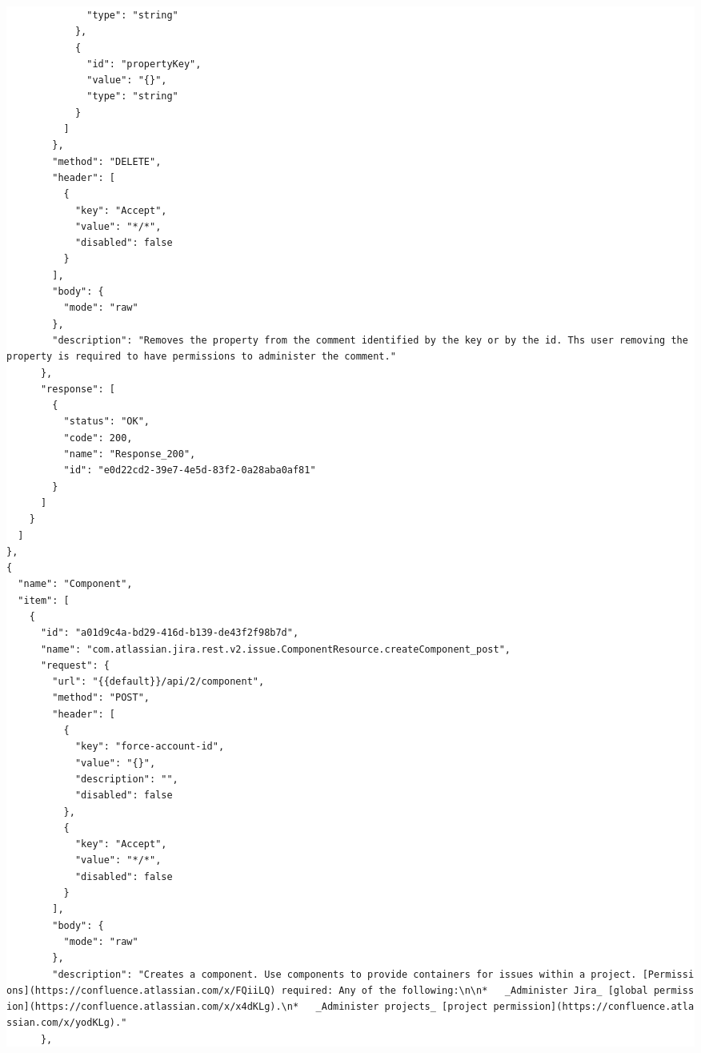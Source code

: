                   "type": "string"
                },
                {
                  "id": "propertyKey",
                  "value": "{}",
                  "type": "string"
                }
              ]
            },
            "method": "DELETE",
            "header": [
              {
                "key": "Accept",
                "value": "*/*",
                "disabled": false
              }
            ],
            "body": {
              "mode": "raw"
            },
            "description": "Removes the property from the comment identified by the key or by the id. Ths user removing the property is required to have permissions to administer the comment."
          },
          "response": [
            {
              "status": "OK",
              "code": 200,
              "name": "Response_200",
              "id": "e0d22cd2-39e7-4e5d-83f2-0a28aba0af81"
            }
          ]
        }
      ]
    },
    {
      "name": "Component",
      "item": [
        {
          "id": "a01d9c4a-bd29-416d-b139-de43f2f98b7d",
          "name": "com.atlassian.jira.rest.v2.issue.ComponentResource.createComponent_post",
          "request": {
            "url": "{{default}}/api/2/component",
            "method": "POST",
            "header": [
              {
                "key": "force-account-id",
                "value": "{}",
                "description": "",
                "disabled": false
              },
              {
                "key": "Accept",
                "value": "*/*",
                "disabled": false
              }
            ],
            "body": {
              "mode": "raw"
            },
            "description": "Creates a component. Use components to provide containers for issues within a project. [Permissions](https://confluence.atlassian.com/x/FQiiLQ) required: Any of the following:\n\n*   _Administer Jira_ [global permission](https://confluence.atlassian.com/x/x4dKLg).\n*   _Administer projects_ [project permission](https://confluence.atlassian.com/x/yodKLg)."
          },